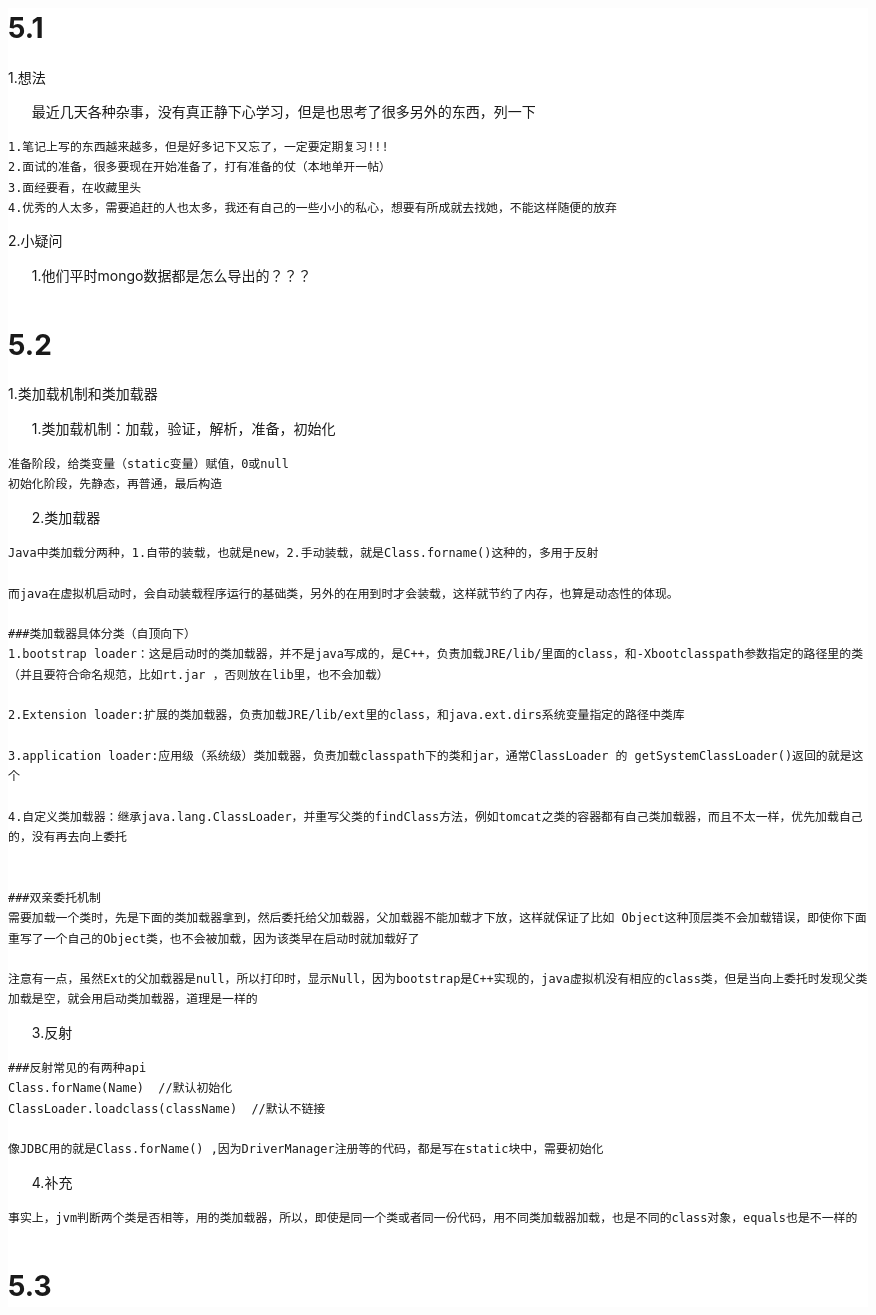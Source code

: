 <h1>5.1</h1>

1.想法
<ul>最近几天各种杂事，没有真正静下心学习，但是也思考了很多另外的东西，列一下</ul>

	1.笔记上写的东西越来越多，但是好多记下又忘了，一定要定期复习!!!
	2.面试的准备，很多要现在开始准备了，打有准备的仗（本地单开一帖）
	3.面经要看，在收藏里头
	4.优秀的人太多，需要追赶的人也太多，我还有自己的一些小小的私心，想要有所成就去找她，不能这样随便的放弃

2.小疑问
<ul>1.他们平时mongo数据都是怎么导出的？？？</ul>



<h1>5.2</h1>

1.类加载机制和类加载器
<ul>1.类加载机制：加载，验证，解析，准备，初始化</ul>

	准备阶段，给类变量（static变量）赋值，0或null
	初始化阶段，先静态，再普通，最后构造

<ul>2.类加载器</ul>

	Java中类加载分两种，1.自带的装载，也就是new，2.手动装载，就是Class.forname()这种的，多用于反射

	而java在虚拟机启动时，会自动装载程序运行的基础类，另外的在用到时才会装载，这样就节约了内存，也算是动态性的体现。

	###类加载器具体分类（自顶向下）
	1.bootstrap loader：这是启动时的类加载器，并不是java写成的，是C++，负责加载JRE/lib/里面的class，和-Xbootclasspath参数指定的路径里的类（并且要符合命名规范，比如rt.jar ，否则放在lib里，也不会加载）

	2.Extension loader:扩展的类加载器，负责加载JRE/lib/ext里的class，和java.ext.dirs系统变量指定的路径中类库

	3.application loader:应用级（系统级）类加载器，负责加载classpath下的类和jar，通常ClassLoader 的 getSystemClassLoader()返回的就是这个

	4.自定义类加载器：继承java.lang.ClassLoader，并重写父类的findClass方法，例如tomcat之类的容器都有自己类加载器，而且不太一样，优先加载自己的，没有再去向上委托


	###双亲委托机制
	需要加载一个类时，先是下面的类加载器拿到，然后委托给父加载器，父加载器不能加载才下放，这样就保证了比如 Object这种顶层类不会加载错误，即使你下面重写了一个自己的Object类，也不会被加载，因为该类早在启动时就加载好了

	注意有一点，虽然Ext的父加载器是null，所以打印时，显示Null，因为bootstrap是C++实现的，java虚拟机没有相应的class类，但是当向上委托时发现父类加载是空，就会用启动类加载器，道理是一样的
	
<ul>3.反射</ul>

	###反射常见的有两种api
	Class.forName(Name)  //默认初始化
	ClassLoader.loadclass(className)  //默认不链接

	像JDBC用的就是Class.forName() ,因为DriverManager注册等的代码，都是写在static块中，需要初始化
	
<ul>4.补充</ul>

	事实上，jvm判断两个类是否相等，用的类加载器，所以，即使是同一个类或者同一份代码，用不同类加载器加载，也是不同的class对象，equals也是不一样的


<h1>5.3</h1>
